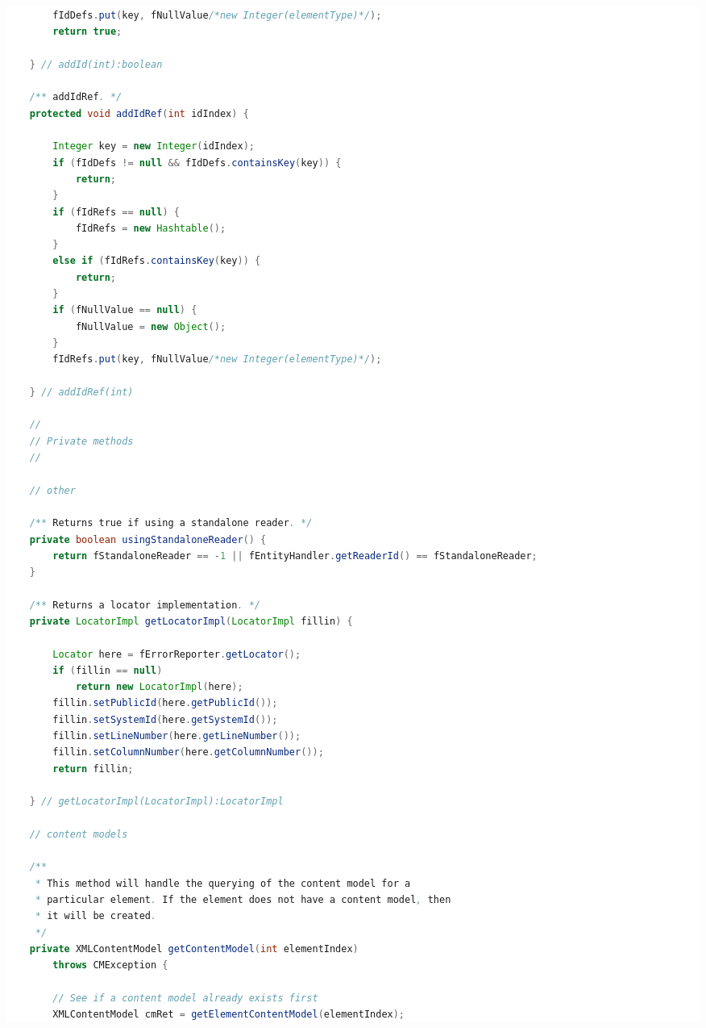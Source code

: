 ```java
        fIdDefs.put(key, fNullValue/*new Integer(elementType)*/);
        return true;

    } // addId(int):boolean

    /** addIdRef. */
    protected void addIdRef(int idIndex) {

        Integer key = new Integer(idIndex);
        if (fIdDefs != null && fIdDefs.containsKey(key)) {
            return;
        }
        if (fIdRefs == null) {
            fIdRefs = new Hashtable();
        }
        else if (fIdRefs.containsKey(key)) {
            return;
        }
        if (fNullValue == null) {
            fNullValue = new Object();
        }
        fIdRefs.put(key, fNullValue/*new Integer(elementType)*/);

    } // addIdRef(int)

    //
    // Private methods
    //

    // other

    /** Returns true if using a standalone reader. */
    private boolean usingStandaloneReader() {
        return fStandaloneReader == -1 || fEntityHandler.getReaderId() == fStandaloneReader;
    }

    /** Returns a locator implementation. */
    private LocatorImpl getLocatorImpl(LocatorImpl fillin) {

        Locator here = fErrorReporter.getLocator();
        if (fillin == null)
            return new LocatorImpl(here);
        fillin.setPublicId(here.getPublicId());
        fillin.setSystemId(here.getSystemId());
        fillin.setLineNumber(here.getLineNumber());
        fillin.setColumnNumber(here.getColumnNumber());
        return fillin;

    } // getLocatorImpl(LocatorImpl):LocatorImpl

    // content models

    /**
     * This method will handle the querying of the content model for a
     * particular element. If the element does not have a content model, then
     * it will be created.
     */
    private XMLContentModel getContentModel(int elementIndex) 
        throws CMException {

        // See if a content model already exists first
        XMLContentModel cmRet = getElementContentModel(elementIndex);

```